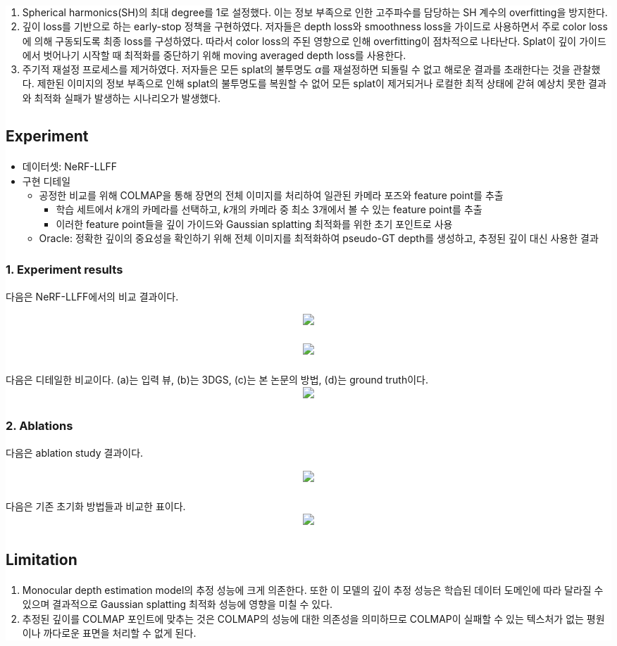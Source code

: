 1. Spherical harmonics(SH)의 최대 degree를 1로 설정했다. 이는 정보 부족으로 인한 고주파수를 담당하는 SH 계수의 overfitting을 방지한다. 
2. 깊이 loss를 기반으로 하는 early-stop 정책을 구현하였다. 저자들은 depth loss와 smoothness loss을 가이드로 사용하면서 주로 color loss에 의해 구동되도록 최종 loss를 구성하였다. 따라서 color loss의 주된 영향으로 인해 overfitting이 점차적으로 나타난다. Splat이 깊이 가이드에서 벗어나기 시작할 때 최적화를 중단하기 위해 moving averaged depth loss를 사용한다. 
3. 주기적 재설정 프로세스를 제거하였다. 저자들은 모든 splat의 불투명도 $\alpha$를 재설정하면 되돌릴 수 없고 해로운 결과를 초래한다는 것을 관찰했다. 제한된 이미지의 정보 부족으로 인해 splat의 불투명도를 복원할 수 없어 모든 splat이 제거되거나 로컬한 최적 상태에 갇혀 예상치 못한 결과와 최적화 실패가 발생하는 시나리오가 발생했다. 

## Experiment
- 데이터셋: NeRF-LLFF
- 구현 디테일
  - 공정한 비교를 위해 COLMAP을 통해 장면의 전체 이미지를 처리하여 일관된 카메라 포즈와 feature point를 추출
    - 학습 세트에서 $k$개의 카메라를 선택하고, $k$개의 카메라 중 최소 3개에서 볼 수 있는 feature point를 추출
    - 이러한 feature point들을 깊이 가이드와 Gaussian splatting 최적화를 위한 초기 포인트로 사용
  - Oracle: 정확한 깊이의 중요성을 확인하기 위해 전체 이미지를 최적화하여 pseudo-GT depth를 생성하고, 추정된 깊이 대신 사용한 결과

### 1. Experiment results
다음은 NeRF-LLFF에서의 비교 결과이다. 

<center><img src='{{"/assets/img/depth-reg-gs/depth-reg-gs-table1.webp" | relative_url}}' width="100%"></center>
<br>
<center><img src='{{"/assets/img/depth-reg-gs/depth-reg-gs-fig3.webp" | relative_url}}' width="100%"></center>
<br>
다음은 디테일한 비교이다. (a)는 입력 뷰, (b)는 3DGS, (c)는 본 논문의 방법, (d)는 ground truth이다. 

<center><img src='{{"/assets/img/depth-reg-gs/depth-reg-gs-fig4.webp" | relative_url}}' width="70%"></center>

### 2. Ablations
다음은 ablation study 결과이다. 

<center><img src='{{"/assets/img/depth-reg-gs/depth-reg-gs-table2.webp" | relative_url}}' width="60%"></center>
<br>
다음은 기존 초기화 방법들과 비교한 표이다. 

<center><img src='{{"/assets/img/depth-reg-gs/depth-reg-gs-table3.webp" | relative_url}}' width="60%"></center>

## Limitation
1. Monocular depth estimation model의 추정 성능에 크게 의존한다. 또한 이 모델의 깊이 추정 성능은 학습된 데이터 도메인에 따라 달라질 수 있으며 결과적으로 Gaussian splatting 최적화 성능에 영향을 미칠 수 있다.
2. 추정된 깊이를 COLMAP 포인트에 맞추는 것은 COLMAP의 성능에 대한 의존성을 의미하므로 COLMAP이 실패할 수 있는 텍스처가 없는 평원이나 까다로운 표면을 처리할 수 없게 된다. 
